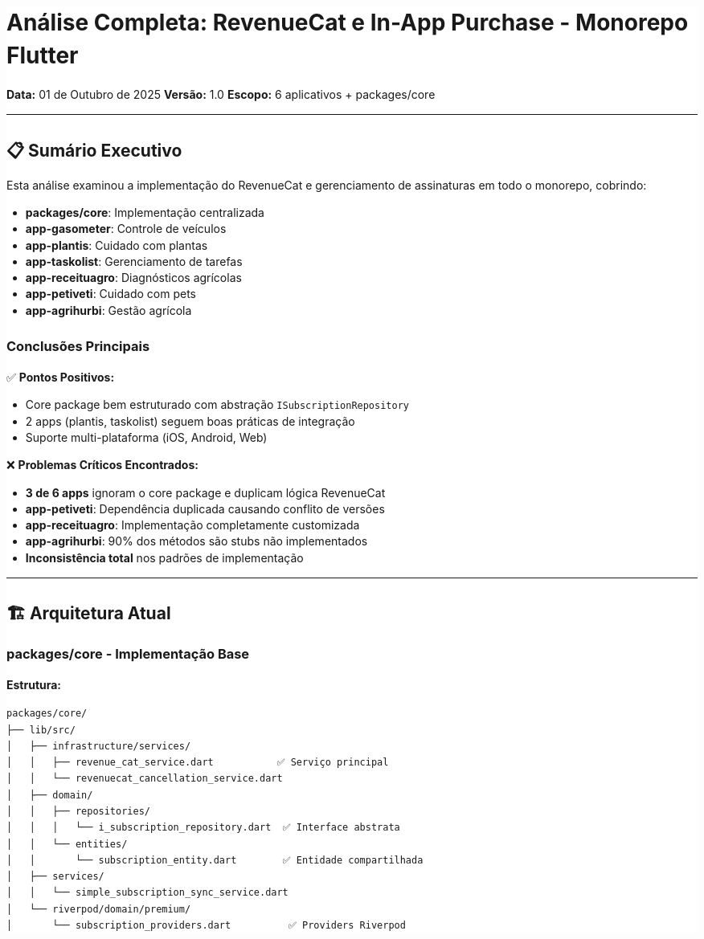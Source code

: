 # Análise Completa: RevenueCat e In-App Purchase - Monorepo Flutter

**Data:** 01 de Outubro de 2025
**Versão:** 1.0
**Escopo:** 6 aplicativos + packages/core

---

## 📋 Sumário Executivo

Esta análise examinou a implementação do RevenueCat e gerenciamento de assinaturas em todo o monorepo, cobrindo:
- **packages/core**: Implementação centralizada
- **app-gasometer**: Controle de veículos
- **app-plantis**: Cuidado com plantas
- **app-taskolist**: Gerenciamento de tarefas
- **app-receituagro**: Diagnósticos agrícolas
- **app-petiveti**: Cuidado com pets
- **app-agrihurbi**: Gestão agrícola

### Conclusões Principais

✅ **Pontos Positivos:**
- Core package bem estruturado com abstração `ISubscriptionRepository`
- 2 apps (plantis, taskolist) seguem boas práticas de integração
- Suporte multi-plataforma (iOS, Android, Web)

❌ **Problemas Críticos Encontrados:**
- **3 de 6 apps** ignoram o core package e duplicam lógica RevenueCat
- **app-petiveti**: Dependência duplicada causando conflito de versões
- **app-receituagro**: Implementação completamente customizada
- **app-agrihurbi**: 90% dos métodos são stubs não implementados
- **Inconsistência total** nos padrões de implementação

---

## 🏗️ Arquitetura Atual

### packages/core - Implementação Base

**Estrutura:**
```
packages/core/
├── lib/src/
│   ├── infrastructure/services/
│   │   ├── revenue_cat_service.dart           ✅ Serviço principal
│   │   └── revenuecat_cancellation_service.dart
│   ├── domain/
│   │   ├── repositories/
│   │   │   └── i_subscription_repository.dart  ✅ Interface abstrata
│   │   └── entities/
│   │       └── subscription_entity.dart        ✅ Entidade compartilhada
│   ├── services/
│   │   └── simple_subscription_sync_service.dart
│   └── riverpod/domain/premium/
│       └── subscription_providers.dart          ✅ Providers Riverpod
```
